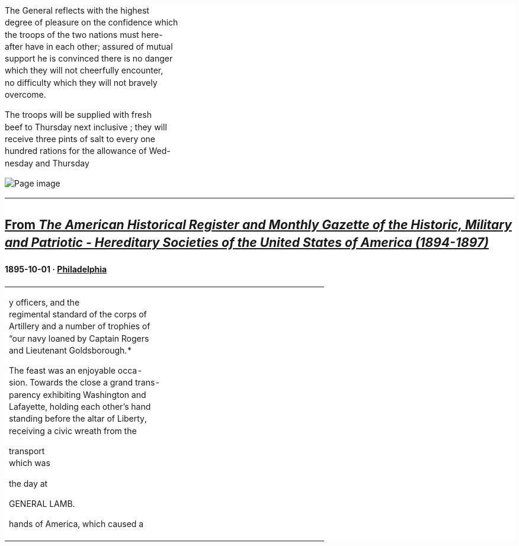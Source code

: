 The General reflects with the highest  
degree of pleasure on the confidence which  
the troops of the two nations must here-  
after have in each other; assured of mutual  
support he is convinced there is no danger  
which they will not cheerfully encounter,  
no difficulty which they will not bravely  
overcome.  
  
The troops will be supplied with fresh  
beef to Thursday next inclusive ; they will  
receive three pints of salt to every one  
hundred rations for the allowance of Wed-  
nesday and Thursday
</td><td style="width: 50%; max-height: 75%; margin: auto; display: block;">
<img alt="Page image" src="https://iiif.archive.org/image/iiif/2/sim_potters-american-monthly_1874-10_3_34%2Fsim_potters-american-monthly_1874-10_3_34_jp2.zip%2Fsim_potters-american-monthly_1874-10_3_34_jp2%2Fsim_potters-american-monthly_1874-10_3_34_0025.jp2/pct:58.49125364431487,15.61111111111111,30.830903790087465,26.52777777777778/,600/0/default.jpg"/>
</td>
</tr></table>

---

## [From _The American Historical Register and Monthly Gazette of the Historic, Military and Patriotic - Hereditary Societies of the United States of America (1894-1897)_](https://archive.org/details/sim_american-historical-register-and-monthly-gazette_1895-10_3/page/n1/mode/1up?view=theater)

#### 1895-10-01 &middot; [Philadelphia](http://dbpedia.org/resource/Philadelphia)

<table style="width: 100%;"><tr><td style="width: 50%">

y officers, and the  
regimental standard of the corps of  
Artillery and a number of trophies of  
“our navy loaned by Captain Rogers  
and Lieutenant Goldsborough.*  
  
The feast was an enjoyable occa-  
sion. Towards the close a grand trans-  
parency exhibiting Washington and  
Lafayette, holding each other’s hand  
standing before the altar of Liberty,  
receiving a civic wreath from the  
  
transport  
which was  
  
the day at  
  
  
  
GENERAL LAMB.  
  
hands of America, which caused a  
  